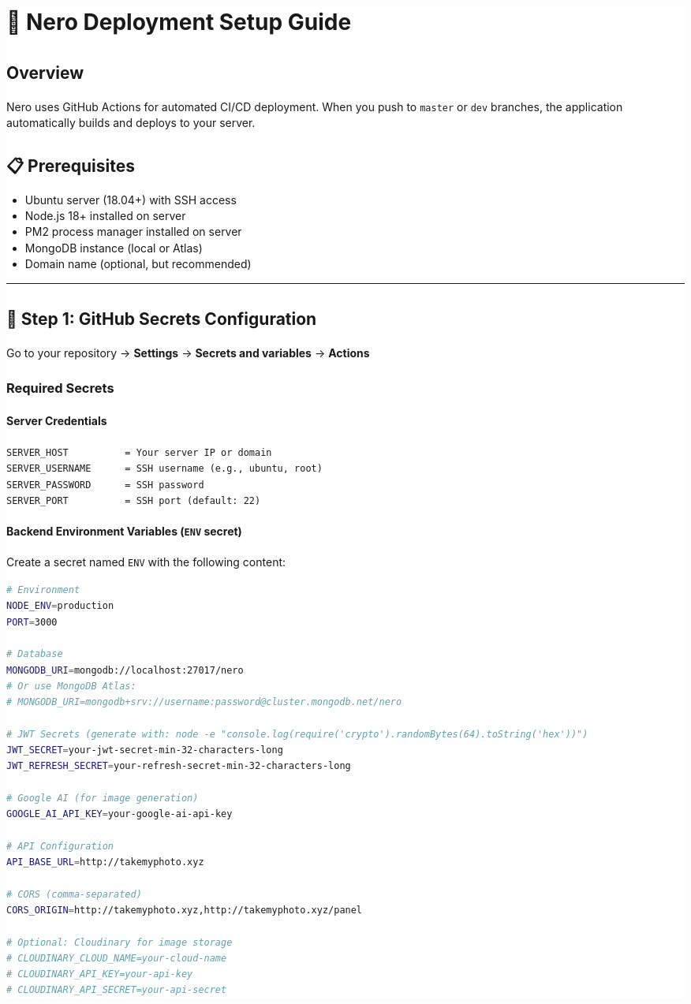 # 🚀 Nero Deployment Setup Guide

## Overview

Nero uses GitHub Actions for automated CI/CD deployment. When you push to `master` or `dev` branches, the application automatically builds and deploys to your server.

## 📋 Prerequisites

- Ubuntu server (18.04+) with SSH access
- Node.js 18+ installed on server
- PM2 process manager installed on server
- MongoDB instance (local or Atlas)
- Domain name (optional, but recommended)

---

## 🔑 Step 1: GitHub Secrets Configuration

Go to your repository → **Settings** → **Secrets and variables** → **Actions**

### Required Secrets

#### Server Credentials
```
SERVER_HOST          = Your server IP or domain
SERVER_USERNAME      = SSH username (e.g., ubuntu, root)
SERVER_PASSWORD      = SSH password
SERVER_PORT          = SSH port (default: 22)
```

#### Backend Environment Variables (`ENV` secret)
Create a secret named `ENV` with the following content:

```bash
# Environment
NODE_ENV=production
PORT=3000

# Database
MONGODB_URI=mongodb://localhost:27017/nero
# Or use MongoDB Atlas:
# MONGODB_URI=mongodb+srv://username:password@cluster.mongodb.net/nero

# JWT Secrets (generate with: node -e "console.log(require('crypto').randomBytes(64).toString('hex'))")
JWT_SECRET=your-jwt-secret-min-32-characters-long
JWT_REFRESH_SECRET=your-refresh-secret-min-32-characters-long

# Google AI (for image generation)
GOOGLE_AI_API_KEY=your-google-ai-api-key

# API Configuration
API_BASE_URL=http://takemyphoto.xyz

# CORS (comma-separated)
CORS_ORIGIN=http://takemyphoto.xyz,http://takemyphoto.xyz/panel

# Optional: Cloudinary for image storage
# CLOUDINARY_CLOUD_NAME=your-cloud-name
# CLOUDINARY_API_KEY=your-api-key
# CLOUDINARY_API_SECRET=your-api-secret
```